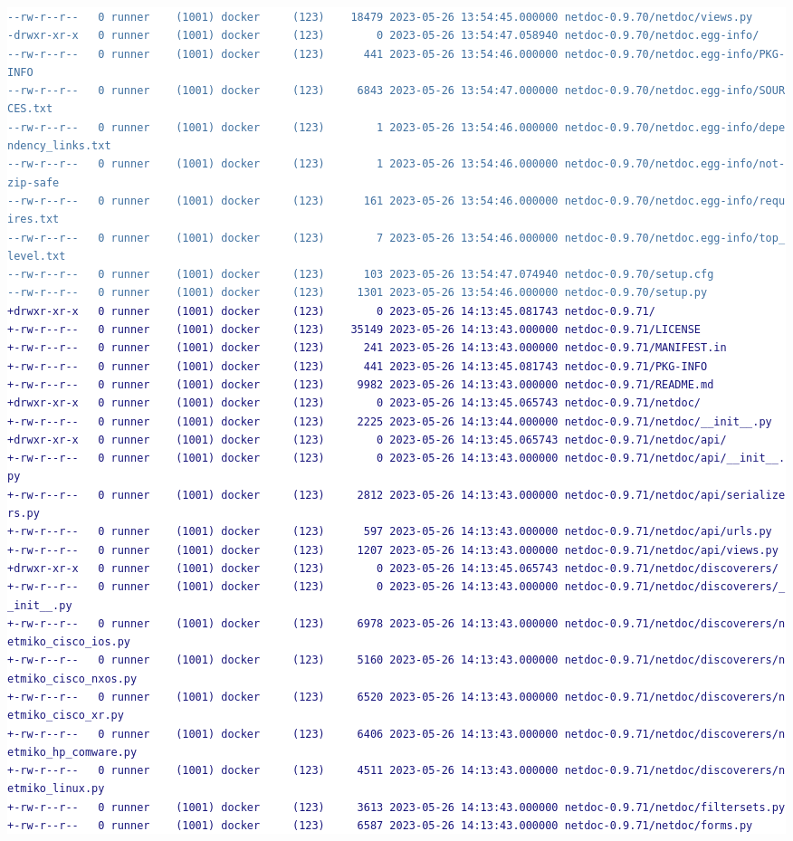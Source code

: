 ```diff
--rw-r--r--   0 runner    (1001) docker     (123)    18479 2023-05-26 13:54:45.000000 netdoc-0.9.70/netdoc/views.py
-drwxr-xr-x   0 runner    (1001) docker     (123)        0 2023-05-26 13:54:47.058940 netdoc-0.9.70/netdoc.egg-info/
--rw-r--r--   0 runner    (1001) docker     (123)      441 2023-05-26 13:54:46.000000 netdoc-0.9.70/netdoc.egg-info/PKG-INFO
--rw-r--r--   0 runner    (1001) docker     (123)     6843 2023-05-26 13:54:47.000000 netdoc-0.9.70/netdoc.egg-info/SOURCES.txt
--rw-r--r--   0 runner    (1001) docker     (123)        1 2023-05-26 13:54:46.000000 netdoc-0.9.70/netdoc.egg-info/dependency_links.txt
--rw-r--r--   0 runner    (1001) docker     (123)        1 2023-05-26 13:54:46.000000 netdoc-0.9.70/netdoc.egg-info/not-zip-safe
--rw-r--r--   0 runner    (1001) docker     (123)      161 2023-05-26 13:54:46.000000 netdoc-0.9.70/netdoc.egg-info/requires.txt
--rw-r--r--   0 runner    (1001) docker     (123)        7 2023-05-26 13:54:46.000000 netdoc-0.9.70/netdoc.egg-info/top_level.txt
--rw-r--r--   0 runner    (1001) docker     (123)      103 2023-05-26 13:54:47.074940 netdoc-0.9.70/setup.cfg
--rw-r--r--   0 runner    (1001) docker     (123)     1301 2023-05-26 13:54:46.000000 netdoc-0.9.70/setup.py
+drwxr-xr-x   0 runner    (1001) docker     (123)        0 2023-05-26 14:13:45.081743 netdoc-0.9.71/
+-rw-r--r--   0 runner    (1001) docker     (123)    35149 2023-05-26 14:13:43.000000 netdoc-0.9.71/LICENSE
+-rw-r--r--   0 runner    (1001) docker     (123)      241 2023-05-26 14:13:43.000000 netdoc-0.9.71/MANIFEST.in
+-rw-r--r--   0 runner    (1001) docker     (123)      441 2023-05-26 14:13:45.081743 netdoc-0.9.71/PKG-INFO
+-rw-r--r--   0 runner    (1001) docker     (123)     9982 2023-05-26 14:13:43.000000 netdoc-0.9.71/README.md
+drwxr-xr-x   0 runner    (1001) docker     (123)        0 2023-05-26 14:13:45.065743 netdoc-0.9.71/netdoc/
+-rw-r--r--   0 runner    (1001) docker     (123)     2225 2023-05-26 14:13:44.000000 netdoc-0.9.71/netdoc/__init__.py
+drwxr-xr-x   0 runner    (1001) docker     (123)        0 2023-05-26 14:13:45.065743 netdoc-0.9.71/netdoc/api/
+-rw-r--r--   0 runner    (1001) docker     (123)        0 2023-05-26 14:13:43.000000 netdoc-0.9.71/netdoc/api/__init__.py
+-rw-r--r--   0 runner    (1001) docker     (123)     2812 2023-05-26 14:13:43.000000 netdoc-0.9.71/netdoc/api/serializers.py
+-rw-r--r--   0 runner    (1001) docker     (123)      597 2023-05-26 14:13:43.000000 netdoc-0.9.71/netdoc/api/urls.py
+-rw-r--r--   0 runner    (1001) docker     (123)     1207 2023-05-26 14:13:43.000000 netdoc-0.9.71/netdoc/api/views.py
+drwxr-xr-x   0 runner    (1001) docker     (123)        0 2023-05-26 14:13:45.065743 netdoc-0.9.71/netdoc/discoverers/
+-rw-r--r--   0 runner    (1001) docker     (123)        0 2023-05-26 14:13:43.000000 netdoc-0.9.71/netdoc/discoverers/__init__.py
+-rw-r--r--   0 runner    (1001) docker     (123)     6978 2023-05-26 14:13:43.000000 netdoc-0.9.71/netdoc/discoverers/netmiko_cisco_ios.py
+-rw-r--r--   0 runner    (1001) docker     (123)     5160 2023-05-26 14:13:43.000000 netdoc-0.9.71/netdoc/discoverers/netmiko_cisco_nxos.py
+-rw-r--r--   0 runner    (1001) docker     (123)     6520 2023-05-26 14:13:43.000000 netdoc-0.9.71/netdoc/discoverers/netmiko_cisco_xr.py
+-rw-r--r--   0 runner    (1001) docker     (123)     6406 2023-05-26 14:13:43.000000 netdoc-0.9.71/netdoc/discoverers/netmiko_hp_comware.py
+-rw-r--r--   0 runner    (1001) docker     (123)     4511 2023-05-26 14:13:43.000000 netdoc-0.9.71/netdoc/discoverers/netmiko_linux.py
+-rw-r--r--   0 runner    (1001) docker     (123)     3613 2023-05-26 14:13:43.000000 netdoc-0.9.71/netdoc/filtersets.py
+-rw-r--r--   0 runner    (1001) docker     (123)     6587 2023-05-26 14:13:43.000000 netdoc-0.9.71/netdoc/forms.py
```